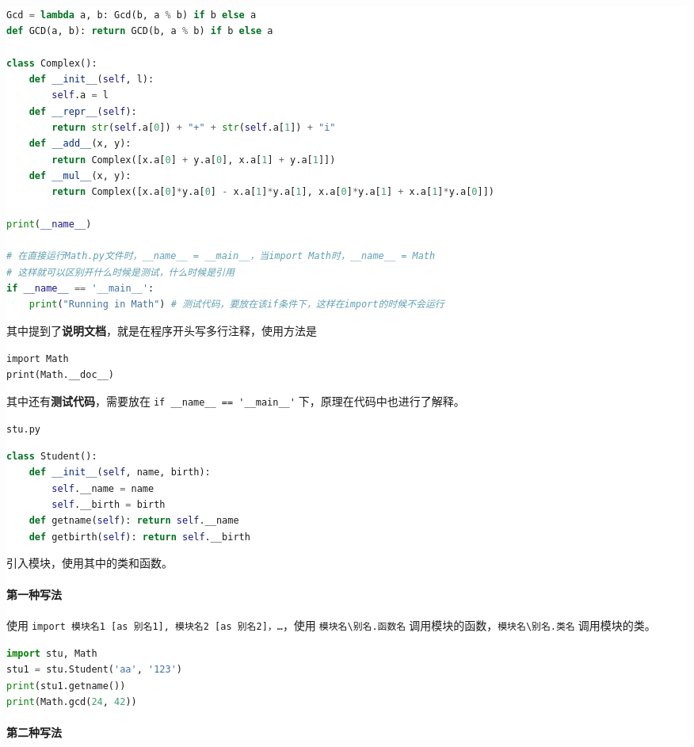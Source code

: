 ```python
Gcd = lambda a, b: Gcd(b, a % b) if b else a
def GCD(a, b): return GCD(b, a % b) if b else a

class Complex():
    def __init__(self, l):
        self.a = l
    def __repr__(self):
        return str(self.a[0]) + "+" + str(self.a[1]) + "i"
    def __add__(x, y):
        return Complex([x.a[0] + y.a[0], x.a[1] + y.a[1]])
    def __mul__(x, y):
        return Complex([x.a[0]*y.a[0] - x.a[1]*y.a[1], x.a[0]*y.a[1] + x.a[1]*y.a[0]])

print(__name__)

# 在直接运行Math.py文件时，__name__ = __main__，当import Math时，__name__ = Math
# 这样就可以区别开什么时候是测试，什么时候是引用
if __name__ == '__main__':
    print("Running in Math") # 测试代码，要放在该if条件下，这样在import的时候不会运行
```

其中提到了**说明文档**，就是在程序开头写多行注释，使用方法是

```
import Math
print(Math.__doc__)
```

其中还有**测试代码**，需要放在 `if __name__ == '__main__'` 下，原理在代码中也进行了解释。

`stu.py`

```python
class Student():
    def __init__(self, name, birth):
        self.__name = name
        self.__birth = birth
    def getname(self): return self.__name
    def getbirth(self): return self.__birth
```

引入模块，使用其中的类和函数。

#### 第一种写法

使用 `import 模块名1 [as 别名1], 模块名2 [as 别名2]，…`，使用 `模块名\别名.函数名` 调用模块的函数，`模块名\别名.类名` 调用模块的类。

```python
import stu, Math
stu1 = stu.Student('aa', '123')
print(stu1.getname())
print(Math.gcd(24, 42))
```

#### 第二种写法
